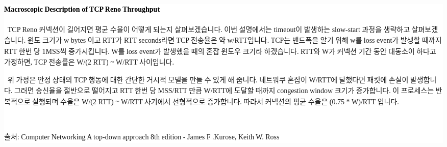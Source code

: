 <h4 style="color: #000000; text-align: start;" data-ke-size="size20"><span style="font-family: 'Noto Serif KR';"><b>Macroscopic Description of TCP Reno Throughput</b></span></h4>
<p data-ke-size="size16"><span style="font-family: 'Noto Serif KR';">&nbsp; TCP Reno 커넥션이 길어지면 평균 수율이 어떻게 되는지 살펴보겠습니다. 이번 설명에서는 timeout이 발생하는 slow-start 과정을 생략하고 살펴보겠습니다. 윈도 크기가 w bytes 이고 RTT가 RTT seconds라면 TCP 전송율은 약 w/RTT입니다. TCP는 밴드폭을 알기 위해 w를 loss event가 발생할 때까지 RTT 한번 당 1MSS씩 증가시킵니다. W를 loss event가 발생했을 때의 혼잡 윈도우 크기라 하겠습니다. RTT와 W가 커넥션 기간 동안 대동소이 하다고 가정하면, TCP 전송률은 W/(2 RTT) ~ W/RTT 사이입니다.</span></p>
<p data-ke-size="size16"><span style="font-family: 'Noto Serif KR';">&nbsp; 위 가정은 안정 상태의 TCP 행동에 대한 간단한 거시적 모델을 만들 수 있게 해 줍니다. 네트워쿠 혼잡이 W/RTT에 달했다면 패킷에 손실이 발생합니다. 그러면 송신율을 절반으로 떨어지고 RTT 한번 당 MSS/RTT 만큼 W/RTT에 도달할 때까지 congestion window 크기가 증가합니다. 이 프로세스는 반복적으로 실행되며 수율은 W/(2 RTT) ~ W/RTT 사기에서 선형적으로 증가합니다. 따라서 커넥션의 평균 수율은 (0.75 * W)/RTT 입니다.</span></p>
<p data-ke-size="size16">&nbsp;</p>
<p data-ke-size="size16"><span style="font-family: 'Noto Serif KR';">출처: Computer Networking A top-down approach 8th edition - James F .Kurose, Keith W. Ross</span></p></div>